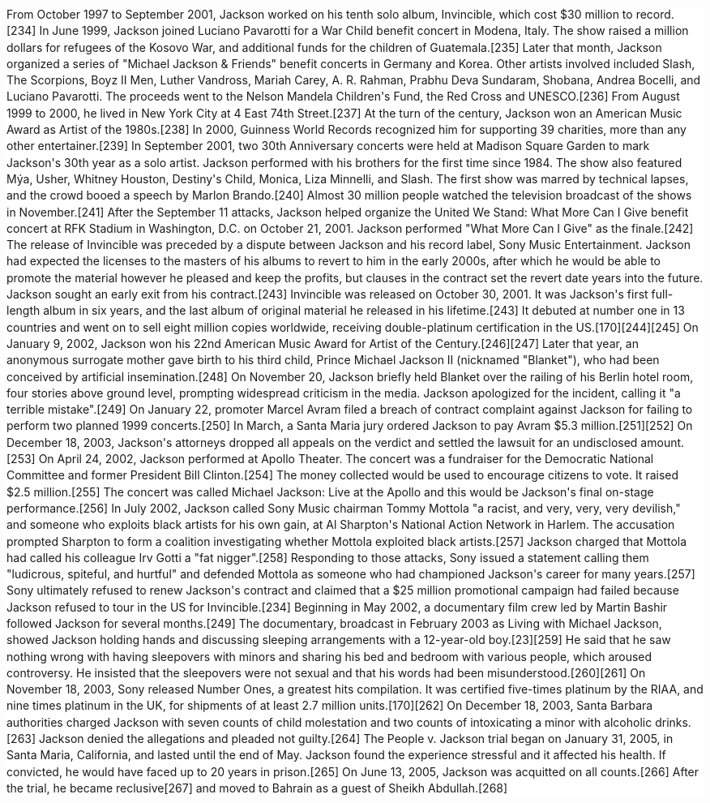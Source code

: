 From October 1997 to September 2001, Jackson worked on his tenth solo album, Invincible, which cost $30 million to record.[234] In June 1999, Jackson joined Luciano Pavarotti for a War Child benefit concert in Modena, Italy. The show raised a million dollars for refugees of the Kosovo War, and additional funds for the children of Guatemala.[235] Later that month, Jackson organized a series of "Michael Jackson & Friends" benefit concerts in Germany and Korea. Other artists involved included Slash, The Scorpions, Boyz II Men, Luther Vandross, Mariah Carey, A. R. Rahman, Prabhu Deva Sundaram, Shobana, Andrea Bocelli, and Luciano Pavarotti. The proceeds went to the Nelson Mandela Children's Fund, the Red Cross and UNESCO.[236] From August 1999 to 2000, he lived in New York City at 4 East 74th Street.[237] At the turn of the century, Jackson won an American Music Award as Artist of the 1980s.[238] In 2000, Guinness World Records recognized him for supporting 39 charities, more than any other entertainer.[239]
In September 2001, two 30th Anniversary concerts were held at Madison Square Garden to mark Jackson's 30th year as a solo artist. Jackson performed with his brothers for the first time since 1984. The show also featured Mýa, Usher, Whitney Houston, Destiny's Child, Monica, Liza Minnelli, and Slash. The first show was marred by technical lapses, and the crowd booed a speech by Marlon Brando.[240] Almost 30 million people watched the television broadcast of the shows in November.[241] After the September 11 attacks, Jackson helped organize the United We Stand: What More Can I Give benefit concert at RFK Stadium in Washington, D.C. on October 21, 2001. Jackson performed "What More Can I Give" as the finale.[242]
The release of Invincible was preceded by a dispute between Jackson and his record label, Sony Music Entertainment. Jackson had expected the licenses to the masters of his albums to revert to him in the early 2000s, after which he would be able to promote the material however he pleased and keep the profits, but clauses in the contract set the revert date years into the future. Jackson sought an early exit from his contract.[243] Invincible was released on October 30, 2001. It was Jackson's first full-length album in six years, and the last album of original material he released in his lifetime.[243] It debuted at number one in 13 countries and went on to sell eight million copies worldwide, receiving double-platinum certification in the US.[170][244][245]
On January 9, 2002, Jackson won his 22nd American Music Award for Artist of the Century.[246][247] Later that year, an anonymous surrogate mother gave birth to his third child, Prince Michael Jackson II (nicknamed "Blanket"), who had been conceived by artificial insemination.[248] On November 20, Jackson briefly held Blanket over the railing of his Berlin hotel room, four stories above ground level, prompting widespread criticism in the media. Jackson apologized for the incident, calling it "a terrible mistake".[249] On January 22, promoter Marcel Avram filed a breach of contract complaint against Jackson for failing to perform two planned 1999 concerts.[250] In March, a Santa Maria jury ordered Jackson to pay Avram $5.3 million.[251][252] On December 18, 2003, Jackson's attorneys dropped all appeals on the verdict and settled the lawsuit for an undisclosed amount.[253]
On April 24, 2002, Jackson performed at Apollo Theater. The concert was a fundraiser for the Democratic National Committee and former President Bill Clinton.[254] The money collected would be used to encourage citizens to vote. It raised $2.5 million.[255] The concert was called Michael Jackson: Live at the Apollo and this would be Jackson's final on-stage performance.[256]
In July 2002, Jackson called Sony Music chairman Tommy Mottola "a racist, and very, very, very devilish," and someone who exploits black artists for his own gain, at Al Sharpton's National Action Network in Harlem. The accusation prompted Sharpton to form a coalition investigating whether Mottola exploited black artists.[257] Jackson charged that Mottola had called his colleague Irv Gotti a "fat nigger".[258] Responding to those attacks, Sony issued a statement calling them "ludicrous, spiteful, and hurtful" and defended Mottola as someone who had championed Jackson's career for many years.[257] Sony ultimately refused to renew Jackson's contract and claimed that a $25 million promotional campaign had failed because Jackson refused to tour in the US for Invincible.[234]
Beginning in May 2002, a documentary film crew led by Martin Bashir followed Jackson for several months.[249] The documentary, broadcast in February 2003 as Living with Michael Jackson, showed Jackson holding hands and discussing sleeping arrangements with a 12-year-old boy.[23][259] He said that he saw nothing wrong with having sleepovers with minors and sharing his bed and bedroom with various people, which aroused controversy. He insisted that the sleepovers were not sexual and that his words had been misunderstood.[260][261]
On November 18, 2003, Sony released Number Ones, a greatest hits compilation. It was certified five-times platinum by the RIAA, and nine times platinum in the UK, for shipments of at least 2.7 million units.[170][262]
On December 18, 2003, Santa Barbara authorities charged Jackson with seven counts of child molestation and two counts of intoxicating a minor with alcoholic drinks.[263] Jackson denied the allegations and pleaded not guilty.[264] The People v. Jackson trial began on January 31, 2005, in Santa Maria, California, and lasted until the end of May. Jackson found the experience stressful and it affected his health. If convicted, he would have faced up to 20 years in prison.[265] On June 13, 2005, Jackson was acquitted on all counts.[266] After the trial, he became reclusive[267] and moved to Bahrain as a guest of Sheikh Abdullah.[268]